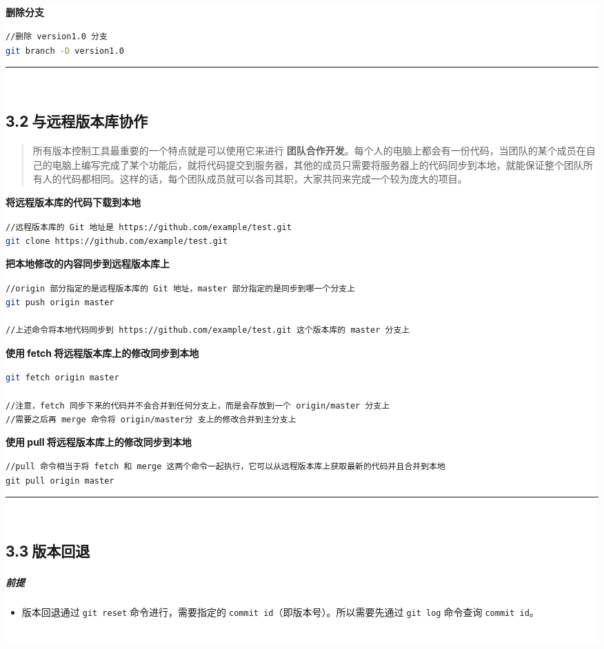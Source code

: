 **删除分支**

```bash
//删除 version1.0 分支
git branch -D version1.0
```

---

<br>

## 3.2	与远程版本库协作

> 所有版本控制工具最重要的一个特点就是可以使用它来进行 **团队合作开发**。每个人的电脑上都会有一份代码，当团队的某个成员在自己的电脑上编写完成了某个功能后，就将代码提交到服务器，其他的成员只需要将服务器上的代码同步到本地，就能保证整个团队所有人的代码都相同。这样的话，每个团队成员就可以各司其职，大家共同来完成一个较为庞大的项目。

**将远程版本库的代码下载到本地**

```bash
//远程版本库的 Git 地址是 https://github.com/example/test.git
git clone https://github.com/example/test.git
```

**把本地修改的内容同步到远程版本库上**

```bash
//origin 部分指定的是远程版本库的 Git 地址，master 部分指定的是同步到哪一个分支上
git push origin master

//上述命令将本地代码同步到 https://github.com/example/test.git 这个版本库的 master 分支上
```

**使用 fetch 将远程版本库上的修改同步到本地**

```bash
git fetch origin master

//注意，fetch 同步下来的代码并不会合并到任何分支上，而是会存放到一个 origin/master 分支上
//需要之后再 merge 命令将 origin/master分 支上的修改合并到主分支上
```

**使用 pull 将远程版本库上的修改同步到本地**

```
//pull 命令相当于将 fetch 和 merge 这两个命令一起执行，它可以从远程版本库上获取最新的代码并且合并到本地
git pull origin master
```

---

<br>

## 3.3	版本回退

##### 前提

- 版本回退通过 `git reset` 命令进行，需要指定的 `commit id`（即版本号）。所以需要先通过 `git log` 命令查询 `commit id`。

<br>
